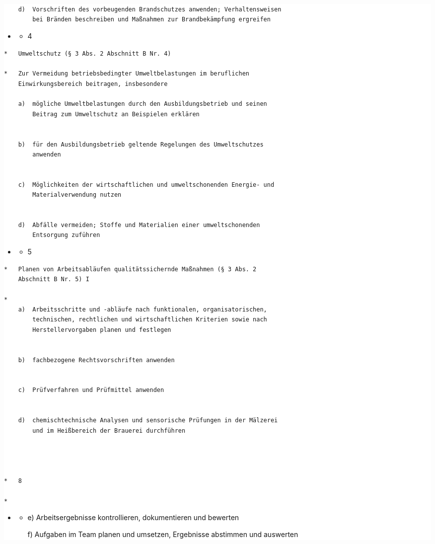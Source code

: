 
        d)  Vorschriften des vorbeugenden Brandschutzes anwenden; Verhaltensweisen
            bei Bränden beschreiben und Maßnahmen zur Brandbekämpfung ergreifen





*    *   4

    *   Umweltschutz (§ 3 Abs. 2 Abschnitt B Nr. 4)

    *   Zur Vermeidung betriebsbedingter Umweltbelastungen im beruflichen
        Einwirkungsbereich beitragen, insbesondere

        a)  mögliche Umweltbelastungen durch den Ausbildungsbetrieb und seinen
            Beitrag zum Umweltschutz an Beispielen erklären


        b)  für den Ausbildungsbetrieb geltende Regelungen des Umweltschutzes
            anwenden


        c)  Möglichkeiten der wirtschaftlichen und umweltschonenden Energie- und
            Materialverwendung nutzen


        d)  Abfälle vermeiden; Stoffe und Materialien einer umweltschonenden
            Entsorgung zuführen





*    *   5

    *   Planen von Arbeitsabläufen qualitätssichernde Maßnahmen (§ 3 Abs. 2
        Abschnitt B Nr. 5) I

    *
        a)  Arbeitsschritte und -abläufe nach funktionalen, organisatorischen,
            technischen, rechtlichen und wirtschaftlichen Kriterien sowie nach
            Herstellervorgaben planen und festlegen


        b)  fachbezogene Rechtsvorschriften anwenden


        c)  Prüfverfahren und Prüfmittel anwenden


        d)  chemischtechnische Analysen und sensorische Prüfungen in der Mälzerei
            und im Heißbereich der Brauerei durchführen




    *   8

    *

*    *
        e)  Arbeitsergebnisse kontrollieren, dokumentieren und bewerten


        f)  Aufgaben im Team planen und umsetzen, Ergebnisse abstimmen und
            auswerten
